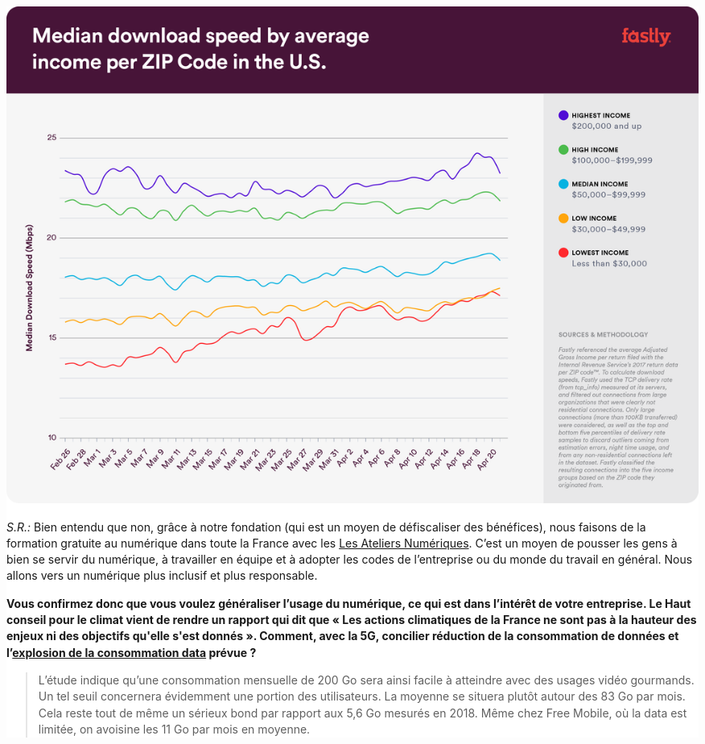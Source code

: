 ![Digital divide - numérique responsable](/assets/DigitalDivide-Graph-MedianSpeeds.png)

*S.R.:* Bien entendu que non, grâce à notre fondation (qui est un moyen de défiscaliser des bénéfices), nous faisons de la formation gratuite au numérique dans toute la France avec les [Les Ateliers Numériques](https://www.fondationorange.com/Les-Ateliers-Numeriques-2480). C’est un moyen de pousser les gens à bien se servir du numérique, à travailler en équipe et à adopter les codes de l’entreprise ou du monde du travail en général. Nous allons vers un numérique plus inclusif et plus responsable.

**Vous confirmez donc que vous voulez généraliser l’usage du numérique, ce qui est dans l’intérêt de votre entreprise. Le Haut conseil pour le climat vient de rendre un rapport qui dit que « Les actions climatiques de la France ne sont pas à la hauteur des enjeux ni des objectifs qu'elle s'est donnés ». Comment, avec la 5G, concilier réduction de la consommation de données et l’[explosion de la consommation data](https://www.universfreebox.com/article/49960/La-5G-va-faire-exploser-la-consommation-de-data) prévue ?**

> L’étude indique qu’une consommation mensuelle de 200 Go sera ainsi facile à atteindre avec des usages vidéo gourmands. Un tel seuil concernera évidemment une portion des utilisateurs. La moyenne se situera plutôt autour des 83 Go par mois. Cela reste tout de même un sérieux bond par rapport aux 5,6 Go mesurés en 2018. Même chez Free Mobile, où la data est limitée, on avoisine les 11 Go par mois en moyenne.
